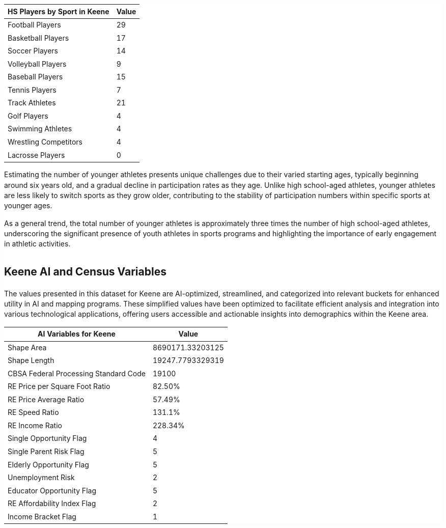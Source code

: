 | HS Players by Sport in Keene | Value |
|-------------|-------|
| Football Players | 29 |
| Basketball Players | 17 |
| Soccer Players | 14 |
| Volleyball Players | 9 |
| Baseball Players | 15 |
| Tennis Players | 7 |
| Track Athletes | 21 |
| Golf Players | 4 |
| Swimming Athletes | 4 |
| Wrestling Competitors | 4 |
| Lacrosse Players | 0 |

Estimating the number of younger athletes presents unique challenges due to their varied starting ages, typically beginning around six years old, and a gradual decline in participation rates as they age. Unlike high school-aged athletes, younger athletes are less likely to switch sports as they grow older, contributing to the stability of participation numbers within specific sports at younger ages.  

As a general trend, the total number of younger athletes is approximately three times the number of high school-aged athletes, underscoring the significant presence of youth athletes in sports programs and highlighting the importance of early engagement in athletic activities.

## Keene AI and Census Variables

The values presented in this dataset for Keene are AI-optimized, streamlined, and categorized into relevant buckets for enhanced utility in AI and mapping programs. These simplified values have been optimized to facilitate efficient analysis and integration into various technological applications, offering users accessible and actionable insights into demographics within the Keene area.

| AI Variables for Keene | Value |
|-------------|-------|
| Shape Area | 8690171.33203125 |
| Shape Length | 19247.7793329319 |
| CBSA Federal Processing Standard Code | 19100 |
| RE Price per Square Foot Ratio | 82.50% |
| RE Price Average Ratio | 57.49% |
| RE Speed Ratio | 131.1% |
| RE Income Ratio | 228.34% |
| Single Opportunity Flag | 4 |
| Single Parent Risk Flag | 5 |
| Elderly Opportunity Flag | 5 |
| Unemployment Risk | 2 |
| Educator Opportunity Flag | 5 |
| RE Affordability Index Flag | 2 |
| Income Bracket Flag | 1 |